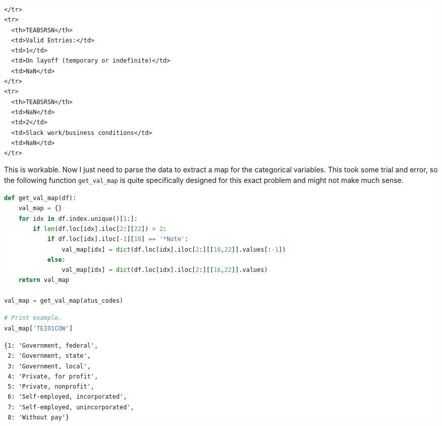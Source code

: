     </tr>
    <tr>
      <th>TEABSRSN</th>
      <td>Valid Entries:</td>
      <td>1</td>
      <td>On layoff (temporary or indefinite)</td>
      <td>NaN</td>
    </tr>
    <tr>
      <th>TEABSRSN</th>
      <td>NaN</td>
      <td>2</td>
      <td>Slack work/business conditions</td>
      <td>NaN</td>
    </tr>
  </tbody>
</table>
</div>



This is workable. Now I just need to parse the data to extract a map for the categorical variables. This took some trial and error, so the following function `get_val_map` is quite specifically designed for this exact problem and might not make much sense. 


```python
def get_val_map(df):
    val_map = {}   
    for idx in df.index.unique()[1:]:        
        if len(df.loc[idx].iloc[2:][22]) > 2:        
            if df.loc[idx].iloc[-1][10] == '*Note':
                val_map[idx] = dict(df.loc[idx].iloc[2:][[16,22]].values[:-1])
            else:
                val_map[idx] = dict(df.loc[idx].iloc[2:][[16,22]].values)           
    return val_map

val_map = get_val_map(atus_codes)
```


```python
# Print example.
val_map['TEIO1COW']
```




    {1: 'Government, federal',
     2: 'Government, state',
     3: 'Government, local',
     4: 'Private, for profit',
     5: 'Private, nonprofit',
     6: 'Self-employed, incorporated',
     7: 'Self-employed, unincorporated',
     8: 'Without pay'}
